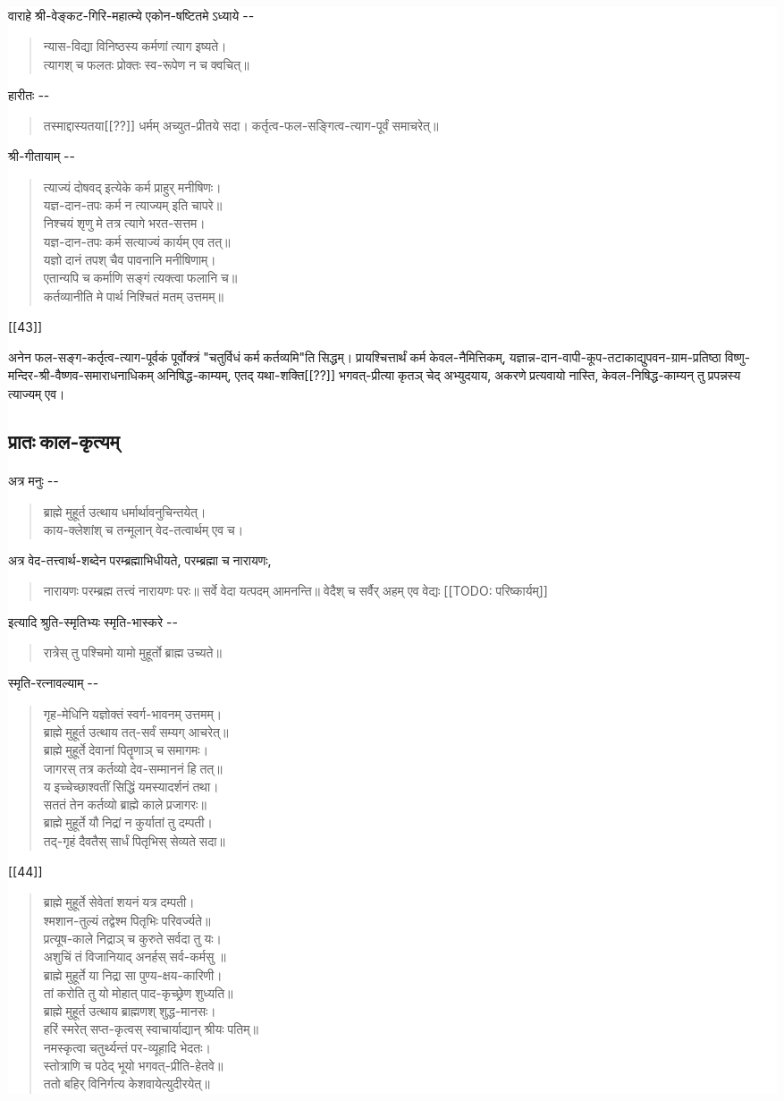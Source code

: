 वाराहे श्री-वेङ्कट-गिरि-महात्म्ये एकोन-षष्टितमे ऽध्याये -- 

> न्यास-विद्या विनिष्ठस्य कर्मणां त्याग इष्यते।  
त्यागश् च फलतः प्रोक्तः स्व-रूपेण न च क्वचित्॥ 

हारीतः -- 

> तस्माद्दास्यतया[[??]] धर्मम् अच्युत-प्रीतये सदा। कर्तृत्व-फल-सङ्गित्व-त्याग-पूर्वं समाचरेत्॥ 

श्री-गीतायाम् -- 

> त्याज्यं दोषवद् इत्येके कर्म प्राहुर् मनीषिणः।  
यज्ञ-दान-तपः कर्म न त्याज्यम् इति चापरे॥  
निश्चयं शृणु मे तत्र त्यागे भरत-सत्तम।  
यज्ञ-दान-तपः कर्म सत्याज्यं कार्यम् एव तत्॥  
यज्ञो दानं तपश् चैव पावनानि मनीषिणाम्।  
एतान्यपि च कर्माणि सङ्गं त्यक्त्वा फलानि च॥  
कर्तव्यानीति मे पार्थ निश्चितं मतम् उत्तमम्॥ 

[[43]]

अनेन फल-सङ्ग-कर्तृत्व-त्याग-पूर्वकं पूर्वोक्त्रं "चतुर्विधं कर्म कर्तव्यमि"ति सिद्धम्। प्रायश्चित्तार्थं कर्म केवल-नैमित्तिकम्, यज्ञान्न-दान-वापी-कूप-तटाकाद्युपवन-ग्राम-प्रतिष्ठा विष्णु-मन्दिर-श्री-वैष्णव-समाराधनाधिकम् अनिषिद्ध-काम्यम्, एतद् यथा-शक्ति[[??]] भगवत्-प्रीत्या कृतञ् चेद् अभ्युदयाय, अकरणे प्रत्यवायो नास्ति, केवल-निषिद्ध-काम्यन् तु प्रपन्नस्य त्याज्यम् एव। 

## प्रातः काल-कृत्यम्
 
अत्र मनुः -- 

> ब्राह्मे मुहूर्त उत्थाय धर्मार्थावनुचिन्तयेत्।  
काय-क्लेशांश् च तन्मूलान् वेद-तत्वार्थम् एव च। 

अत्र वेद-तत्त्वार्थ-शब्देन परम्ब्रह्माभिधीयते, परम्ब्रह्मा च नारायणः, 

> नारायणः परम्ब्रह्म तत्त्वं नारायणः परः॥ सर्वे वेदा यत्पदम् आमनन्ति॥ वेदैश् च सर्वैर् अहम् एव वेद्यः
[[TODO: परिष्कार्यम्]]

इत्यादि श्रुति-स्मृतिभ्यः स्मृति-भास्करे -- 

> रात्रेस् तु पश्चिमो यामो मुहूर्तो ब्राह्म उच्यते॥ 

स्मृति-रत्नावल्याम् -- 

> गृह-मेधिनि यज्ञोक्तं स्वर्ग-भावनम् उत्तमम्।  
ब्राह्मे मुहूर्त उत्थाय तत्-सर्वं सम्यग् आचरेत्॥  
ब्राह्मे मुहूर्ते देवानां पितॄणाञ् च समागमः।  
जागरस् तत्र कर्तव्यो देव-सम्माननं हि तत्॥  
य इच्चेच्छाश्वतीं सिद्धिं यमस्यादर्शनं तथा।  
सततं तेन कर्तव्यो ब्राह्मे काले प्रजागरः॥  
ब्राह्मे मुहूर्ते यौ निद्रां न कुर्यातां तु दम्पती।  
तद्-गृहं दैवतैस् सार्धं पितृभिस् सेव्यते सदा॥  

[[44]]

> ब्राह्मे मुहूर्ते सेवेतां शयनं यत्र दम्पती।  
श्मशान-तुल्यं तद्वेश्म पितृभिः परिवर्ज्यते॥  
प्रत्यूष-काले निद्राञ् च कुरुते सर्वदा तु यः।  
अशुचिं तं विजानियाद् अनर्हस् सर्व-कर्मसु ॥  
ब्राह्मे मुहूर्ते या निद्रा सा पुण्य-क्षय-कारिणी।  
तां करोति तु यो मोहात् पाद-कृच्छ्रेण शुध्यति॥  
ब्राह्मे मुहूर्त उत्थाय ब्राह्मणश् शुद्ध-मानसः।  
हरिं स्मरेत् सप्त-कृत्वस् स्वाचार्याद्यान् श्रीयः पतिम्॥   
नमस्कृत्वा चतुर्थ्यन्तं पर-व्यूहादि भेदतः।  
स्तोत्राणि च पठेद् भूयो भगवत्-प्रीति-हेतवे॥  
ततो बहिर् विनिर्गत्य केशवायेत्युदीरयेत्॥ 
